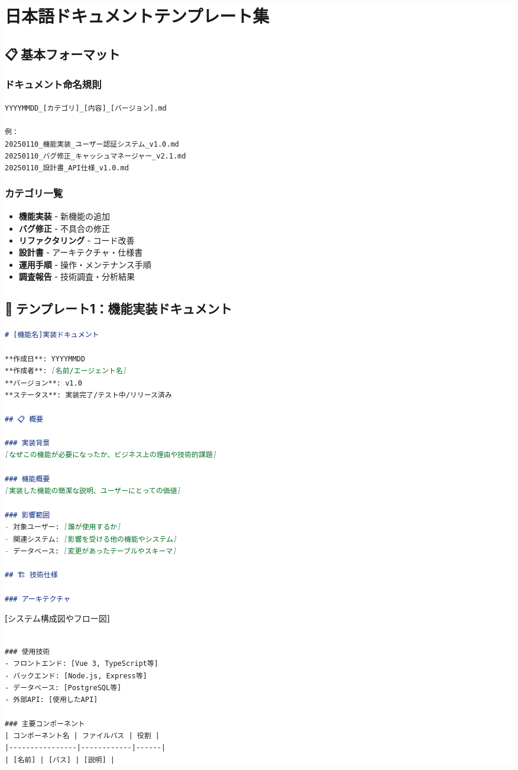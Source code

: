 # 日本語ドキュメントテンプレート集

## 📋 基本フォーマット

### ドキュメント命名規則
```
YYYYMMDD_[カテゴリ]_[内容]_[バージョン].md

例：
20250110_機能実装_ユーザー認証システム_v1.0.md
20250110_バグ修正_キャッシュマネージャー_v2.1.md
20250110_設計書_API仕様_v1.0.md
```

### カテゴリ一覧
- **機能実装** - 新機能の追加
- **バグ修正** - 不具合の修正
- **リファクタリング** - コード改善
- **設計書** - アーキテクチャ・仕様書
- **運用手順** - 操作・メンテナンス手順
- **調査報告** - 技術調査・分析結果

## 📝 テンプレート1：機能実装ドキュメント

```markdown
# [機能名]実装ドキュメント

**作成日**: YYYYMMDD  
**作成者**: [名前/エージェント名]  
**バージョン**: v1.0  
**ステータス**: 実装完了/テスト中/リリース済み

## 📋 概要

### 実装背景
[なぜこの機能が必要になったか、ビジネス上の理由や技術的課題]

### 機能概要
[実装した機能の簡潔な説明、ユーザーにとっての価値]

### 影響範囲
- 対象ユーザー: [誰が使用するか]
- 関連システム: [影響を受ける他の機能やシステム]
- データベース: [変更があったテーブルやスキーマ]

## 🏗️ 技術仕様

### アーキテクチャ
```
[システム構成図やフロー図]
```

### 使用技術
- フロントエンド: [Vue 3, TypeScript等]
- バックエンド: [Node.js, Express等]
- データベース: [PostgreSQL等]
- 外部API: [使用したAPI]

### 主要コンポーネント
| コンポーネント名 | ファイルパス | 役割 |
|----------------|------------|------|
| [名前] | [パス] | [説明] |
```